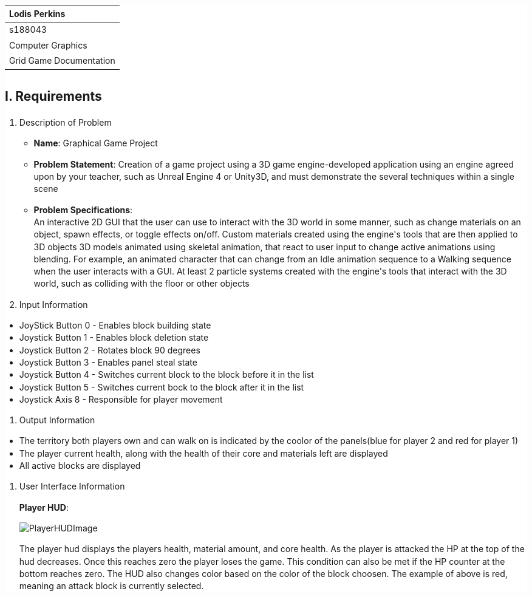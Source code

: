 
| Lodis Perkins|
| :---          	|
| s188043     	|
| Computer Graphics |
| Grid Game Documentation |

## I. Requirements

1. Description of Problem

	- **Name**: Graphical Game Project

	- **Problem Statement**: 
	Creation of a game project using a 3D game engine-developed application using an engine agreed upon by your teacher, such as Unreal Engine 4 or Unity3D, and must demonstrate the several techniques within a single scene

	- **Problem Specifications**:  
    An interactive 2D GUI that the user can use to interact with the 3D world in some manner, such as change materials on an object, spawn effects, or toggle effects on/off.
    Custom materials created using the engine's tools that are then applied to 3D objects
    3D models animated using skeletal animation, that react to user input to change active animations using blending. For example, an animated character that can change from an Idle animation sequence to a Walking sequence when the user interacts with a GUI.
    At least 2 particle systems created with the engine's tools that interact with the 3D world, such as colliding with the floor or other objects


2. Input Information
- JoyStick Button 0 - Enables block building state
- Joystick Button 1 - Enables block deletion state
- Joystick Button 2 - Rotates block 90 degrees
- Joystick Button 3 - Enables panel steal state
- Joystick Button 4 - Switches current block to the block before it in the list
- Joystick Button 5 - Switches current bock to the block after it in the list
- Joystick Axis 8 - Responsible for player movement

1.  Output Information
- The territory both players own and can walk on is indicated by the coolor of the panels(blue for player 2 and red for player 1)
- The player current health, along with the health of their core and materials left are displayed
- All active blocks are displayed
   
1. User Interface Information

     **Player HUD**: 

     ![PlayerHUDImage](images_gifs/UiGif.gif)

   The player hud displays the players health, material amount, and core health. As the player is attacked the HP at the top of the hud decreases. Once this reaches zero the player loses the game. This condition can also be met if the HP counter at the bottom reaches zero. The HUD also changes color based on the color of the block choosen. The example of above is red, meaning an attack block is currently selected.
